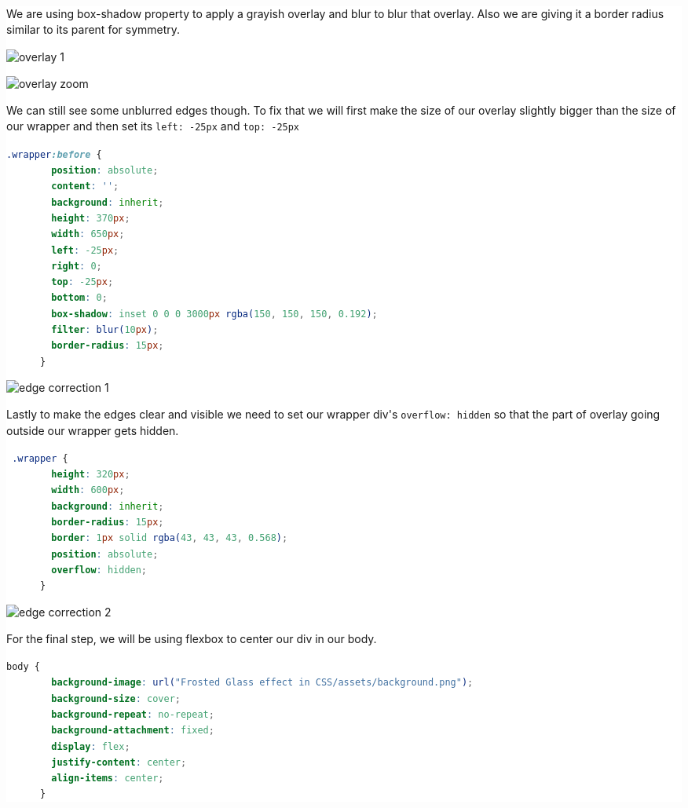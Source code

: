 We are using box-shadow property to apply a grayish overlay and blur to blur that overlay. Also we are giving it a border radius similar to its parent for symmetry.

![overlay 1](https://user-images.githubusercontent.com/86849664/140638111-b906fcea-8033-489d-9d5c-d9ef9672ed2c.png)

![overlay zoom](https://user-images.githubusercontent.com/86849664/140638119-df6e2a3f-0eb5-42b8-9e10-c94f4a330e85.png)

We can still see some unblurred edges though. To fix that we will first make the size of our overlay slightly bigger than the size of our wrapper and then set its `left: -25px` and `top: -25px`

```css
.wrapper:before {
        position: absolute;
        content: '';
        background: inherit;
        height: 370px;
        width: 650px;
        left: -25px;
        right: 0;
        top: -25px;
        bottom: 0;
        box-shadow: inset 0 0 0 3000px rgba(150, 150, 150, 0.192);
        filter: blur(10px);
    	border-radius: 15px;
      }
```

![edge correction 1](https://user-images.githubusercontent.com/86849664/140638124-6b72ee4a-7703-488a-bb0a-45ab898bdbd3.png)

Lastly to make the edges clear and visible we need to set our wrapper div's `overflow: hidden` so that the part of overlay going outside our wrapper gets hidden.

```css
 .wrapper {
        height: 320px;
        width: 600px;
        background: inherit;
        border-radius: 15px;
        border: 1px solid rgba(43, 43, 43, 0.568);
        position: absolute;
        overflow: hidden;
      }
```

![edge correction 2](https://user-images.githubusercontent.com/86849664/140638131-bfe84958-3c67-4894-bb03-34f24e533afb.png)

For the final step, we will be using flexbox to center our div in our body.

```css
body {
        background-image: url("Frosted Glass effect in CSS/assets/background.png");
        background-size: cover;
    	background-repeat: no-repeat;
        background-attachment: fixed;
        display: flex;
        justify-content: center;
        align-items: center;
      }
```
